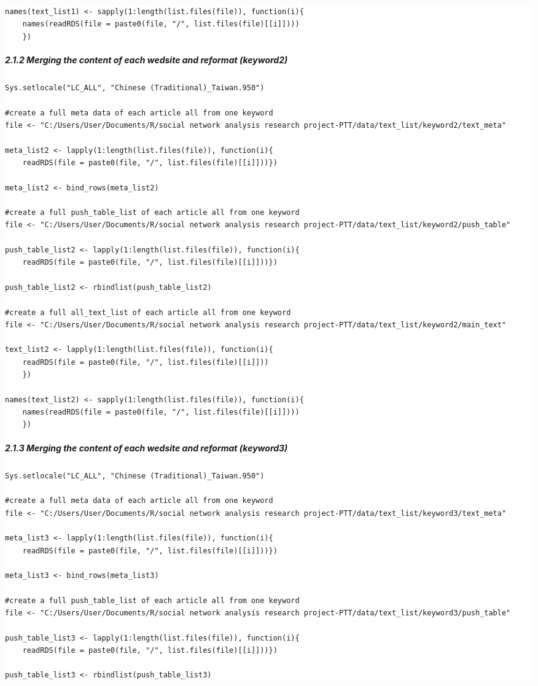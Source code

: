 ~~~~~~~~~~~~~~~~~~~~~~~~~~~~~~~~~~~~~~~~~~~~~~~~~~~~~~~~~~~~~~~~~~~~~~~~~~~~~~~~
names(text_list1) <- sapply(1:length(list.files(file)), function(i){
    names(readRDS(file = paste0(file, "/", list.files(file)[[i]])))
    })
~~~~~~~~~~~~~~~~~~~~~~~~~~~~~~~~~~~~~~~~~~~~~~~~~~~~~~~~~~~~~~~~~~~~~~~~~~~~~~~~

##### 2.1.2 Merging the content of each wedsite and reformat (keyword2)

~~~~~~~~~~~~~~~~~~~~~~~~~~~~~~~~~~~~~~~~~~~~~~~~~~~~~~~~~~~~~~~~~~~~~~~~~~~~~~~~
Sys.setlocale("LC_ALL", "Chinese (Traditional)_Taiwan.950")

#create a full meta data of each article all from one keyword
file <- "C:/Users/User/Documents/R/social network analysis research project-PTT/data/text_list/keyword2/text_meta"

meta_list2 <- lapply(1:length(list.files(file)), function(i){
    readRDS(file = paste0(file, "/", list.files(file)[[i]]))})

meta_list2 <- bind_rows(meta_list2)

#create a full push_table_list of each article all from one keyword
file <- "C:/Users/User/Documents/R/social network analysis research project-PTT/data/text_list/keyword2/push_table"

push_table_list2 <- lapply(1:length(list.files(file)), function(i){
    readRDS(file = paste0(file, "/", list.files(file)[[i]]))})

push_table_list2 <- rbindlist(push_table_list2)

#create a full all_text_list of each article all from one keyword
file <- "C:/Users/User/Documents/R/social network analysis research project-PTT/data/text_list/keyword2/main_text"

text_list2 <- lapply(1:length(list.files(file)), function(i){
    readRDS(file = paste0(file, "/", list.files(file)[[i]]))
    })

names(text_list2) <- sapply(1:length(list.files(file)), function(i){
    names(readRDS(file = paste0(file, "/", list.files(file)[[i]])))
    })
~~~~~~~~~~~~~~~~~~~~~~~~~~~~~~~~~~~~~~~~~~~~~~~~~~~~~~~~~~~~~~~~~~~~~~~~~~~~~~~~

##### 2.1.3 Merging the content of each wedsite and reformat (keyword3)

~~~~~~~~~~~~~~~~~~~~~~~~~~~~~~~~~~~~~~~~~~~~~~~~~~~~~~~~~~~~~~~~~~~~~~~~~~~~~~~~
Sys.setlocale("LC_ALL", "Chinese (Traditional)_Taiwan.950")

#create a full meta data of each article all from one keyword
file <- "C:/Users/User/Documents/R/social network analysis research project-PTT/data/text_list/keyword3/text_meta"

meta_list3 <- lapply(1:length(list.files(file)), function(i){
    readRDS(file = paste0(file, "/", list.files(file)[[i]]))})

meta_list3 <- bind_rows(meta_list3)

#create a full push_table_list of each article all from one keyword
file <- "C:/Users/User/Documents/R/social network analysis research project-PTT/data/text_list/keyword3/push_table"

push_table_list3 <- lapply(1:length(list.files(file)), function(i){
    readRDS(file = paste0(file, "/", list.files(file)[[i]]))})

push_table_list3 <- rbindlist(push_table_list3)
~~~~~~~~~~~~~~~~~~~~~~~~~~~~~~~~~~~~~~~~~~~~~~~~~~~~~~~~~~~~~~~~~~~~~~~~~~~~~~~~

[^1]: https://developers.facebook.com/blog/post/2015/04/28/april-30-migration/?ref=hp
[^2]: http://zh.pttpedia.wikia.com/wiki/%E5%88%AA%E6%96%87
[^3]: The reason why there is still some articles is because that PTT conservers
[^4]: Title tag is what the author of an PTT article adds in the title manually
[^5]: Creating random networks with the same number of nodes and edges.
[^7]: Bigger density indicates more edges, and it’s easier for each node to
[^8]: To accurately quantify how active a user is, the number of replies are
[^9]: In order to visualize the distribution clearly, I took out the biggest
[^10]: This type of analysis focuses on extracting key words in each document